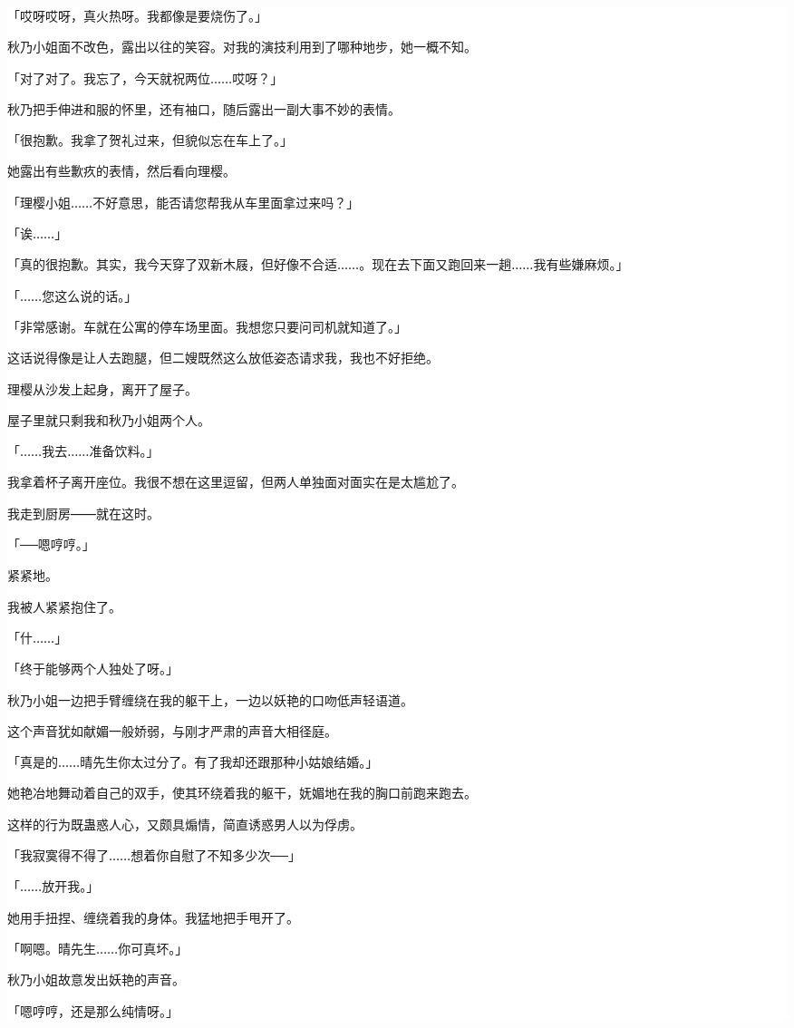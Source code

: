 「哎呀哎呀，真火热呀。我都像是要烧伤了。」

秋乃小姐面不改色，露出以往的笑容。对我的演技利用到了哪种地步，她一概不知。

「对了对了。我忘了，今天就祝两位……哎呀？」

秋乃把手伸进和服的怀里，还有袖口，随后露出一副大事不妙的表情。

「很抱歉。我拿了贺礼过来，但貌似忘在车上了。」

她露出有些歉疚的表情，然后看向理樱。

「理樱小姐……不好意思，能否请您帮我从车里面拿过来吗？」

「诶……」

「真的很抱歉。其实，我今天穿了双新木屐，但好像不合适……。现在去下面又跑回来一趟……我有些嫌麻烦。」

「……您这么说的话。」

「非常感谢。车就在公寓的停车场里面。我想您只要问司机就知道了。」

这话说得像是让人去跑腿，但二嫂既然这么放低姿态请求我，我也不好拒绝。

理樱从沙发上起身，离开了屋子。

屋子里就只剩我和秋乃小姐两个人。

「……我去……准备饮料。」

我拿着杯子离开座位。我很不想在这里逗留，但两人单独面对面实在是太尴尬了。

我走到厨房——就在这时。

「──嗯哼哼。」

紧紧地。

我被人紧紧抱住了。

「什……」

「终于能够两个人独处了呀。」

秋乃小姐一边把手臂缠绕在我的躯干上，一边以妖艳的口吻低声轻语道。

这个声音犹如献媚一般娇弱，与刚才严肃的声音大相径庭。

「真是的……晴先生你太过分了。有了我却还跟那种小姑娘结婚。」

她艳冶地舞动着自己的双手，使其环绕着我的躯干，妩媚地在我的胸口前跑来跑去。

这样的行为既蛊惑人心，又颇具煽情，简直诱惑男人以为俘虏。

「我寂寞得不得了……想着你自慰了不知多少次──」

「……放开我。」

她用手扭捏、缠绕着我的身体。我猛地把手甩开了。

「啊嗯。晴先生……你可真坏。」

秋乃小姐故意发出妖艳的声音。

「嗯哼哼，还是那么纯情呀。」

